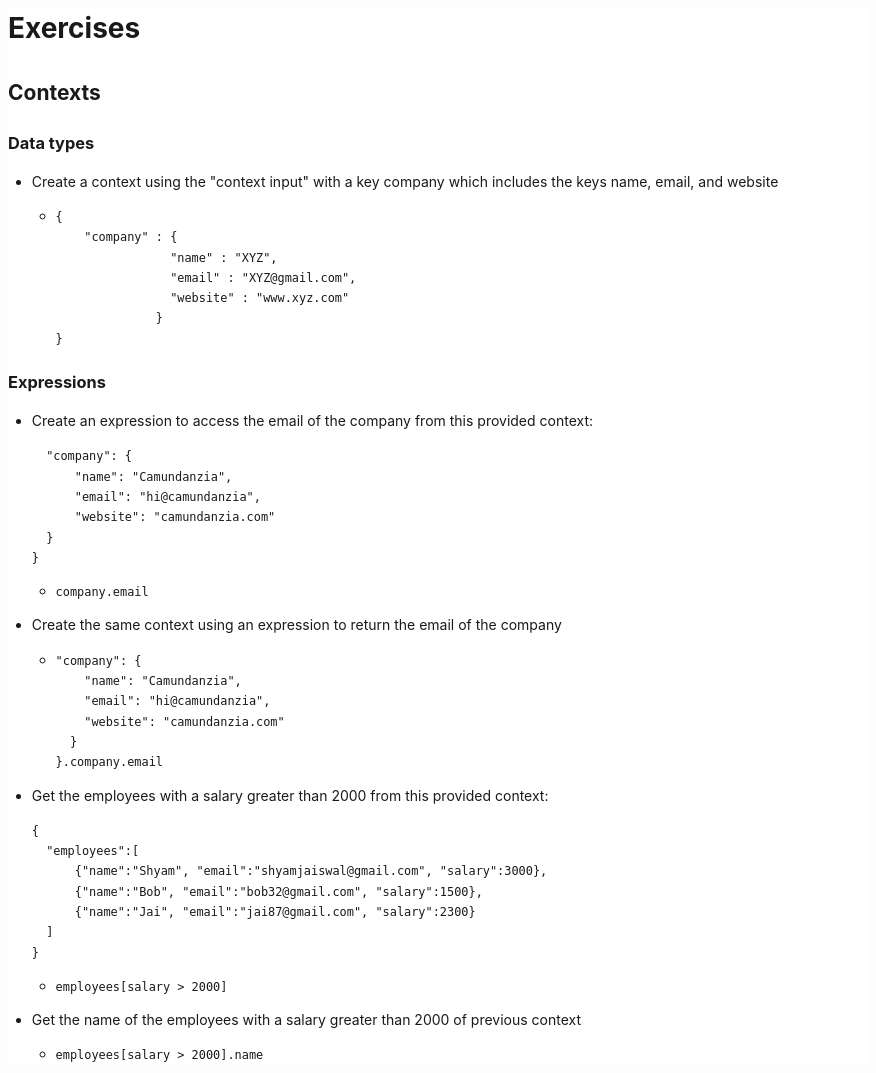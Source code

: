 # Exercises
## Contexts

### Data types
- Create a context using the "context input" with a key company which includes the keys name, email, and website
  - ```
    {
        "company" : {
                    "name" : "XYZ",
                    "email" : "XYZ@gmail.com",
                    "website" : "www.xyz.com"
                  }
    }
    ```

### Expressions
- Create an expression to access the email of the company from this provided context:
  ```{
    "company": {
        "name": "Camundanzia",
        "email": "hi@camundanzia",
        "website": "camundanzia.com"
    }
  }
  ```
  - ``company.email``


- Create the same context using an expression to return the email of the company
  - ```{
    "company": {
        "name": "Camundanzia",
        "email": "hi@camundanzia",
        "website": "camundanzia.com"
      }
    }.company.email
    ```
- Get the employees with a salary greater than 2000 from this provided context:
  ```
  {
    "employees":[  
        {"name":"Shyam", "email":"shyamjaiswal@gmail.com", "salary":3000},  
        {"name":"Bob", "email":"bob32@gmail.com", "salary":1500},  
        {"name":"Jai", "email":"jai87@gmail.com", "salary":2300}  
    ]
  }
  ```
  - ``employees[salary > 2000]``
- Get the name of the employees with a salary greater than 2000 of previous context
  - ``employees[salary > 2000].name``
